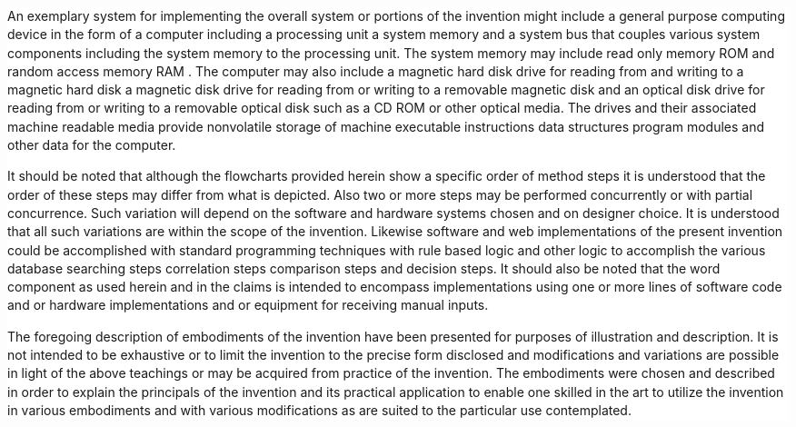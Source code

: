 An exemplary system for implementing the overall system or portions of the invention might include a general purpose computing device in the form of a computer including a processing unit a system memory and a system bus that couples various system components including the system memory to the processing unit. The system memory may include read only memory ROM and random access memory RAM . The computer may also include a magnetic hard disk drive for reading from and writing to a magnetic hard disk a magnetic disk drive for reading from or writing to a removable magnetic disk and an optical disk drive for reading from or writing to a removable optical disk such as a CD ROM or other optical media. The drives and their associated machine readable media provide nonvolatile storage of machine executable instructions data structures program modules and other data for the computer.

It should be noted that although the flowcharts provided herein show a specific order of method steps it is understood that the order of these steps may differ from what is depicted. Also two or more steps may be performed concurrently or with partial concurrence. Such variation will depend on the software and hardware systems chosen and on designer choice. It is understood that all such variations are within the scope of the invention. Likewise software and web implementations of the present invention could be accomplished with standard programming techniques with rule based logic and other logic to accomplish the various database searching steps correlation steps comparison steps and decision steps. It should also be noted that the word component as used herein and in the claims is intended to encompass implementations using one or more lines of software code and or hardware implementations and or equipment for receiving manual inputs.

The foregoing description of embodiments of the invention have been presented for purposes of illustration and description. It is not intended to be exhaustive or to limit the invention to the precise form disclosed and modifications and variations are possible in light of the above teachings or may be acquired from practice of the invention. The embodiments were chosen and described in order to explain the principals of the invention and its practical application to enable one skilled in the art to utilize the invention in various embodiments and with various modifications as are suited to the particular use contemplated.


